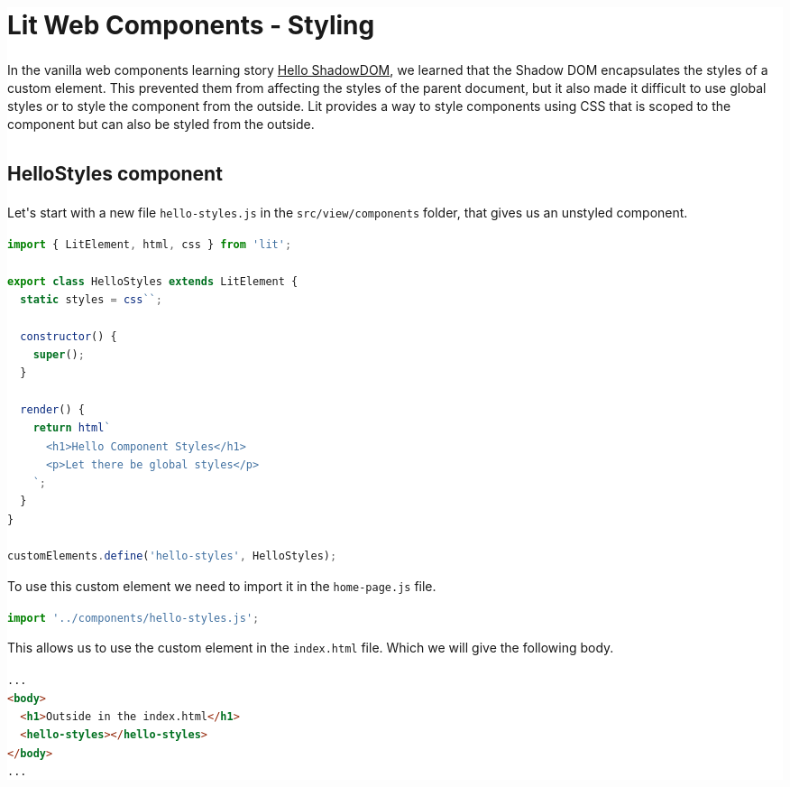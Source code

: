 # Lit Web Components - Styling

In the vanilla web components learning story [Hello ShadowDOM](../vanilla-web-components/hello-shadowdom.md), we learned
that the Shadow DOM encapsulates the styles of a custom element. This prevented them from affecting the styles of the
parent document, but it also made it difficult to use global styles or to style the component from the outside. Lit
provides a way to style components using CSS that is scoped to the component but can also be styled from the outside.

## HelloStyles component

Let's start with a new file `hello-styles.js` in the `src/view/components` folder, that gives us an unstyled component.

```javascript
import { LitElement, html, css } from 'lit';

export class HelloStyles extends LitElement {
  static styles = css``;

  constructor() {
    super();
  }

  render() {
    return html`
      <h1>Hello Component Styles</h1>
      <p>Let there be global styles</p>
    `;
  }
}

customElements.define('hello-styles', HelloStyles);
```

To use this custom element we need to import it in the `home-page.js` file.

```javascript
import '../components/hello-styles.js';
```

This allows us to use the custom element in the `index.html` file. Which we will give the following body.

```html
...
<body>
  <h1>Outside in the index.html</h1>
  <hello-styles></hello-styles>
</body>
...
```
